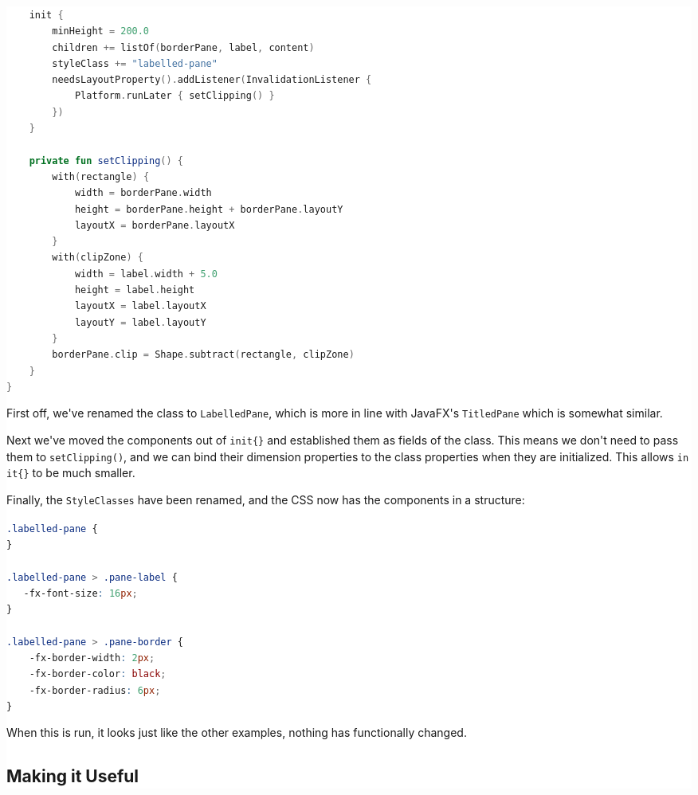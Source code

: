 ```kotlin
    init {
        minHeight = 200.0
        children += listOf(borderPane, label, content)
        styleClass += "labelled-pane"
        needsLayoutProperty().addListener(InvalidationListener {
            Platform.runLater { setClipping() }
        })
    }

    private fun setClipping() {
        with(rectangle) {
            width = borderPane.width
            height = borderPane.height + borderPane.layoutY
            layoutX = borderPane.layoutX
        }
        with(clipZone) {
            width = label.width + 5.0
            height = label.height
            layoutX = label.layoutX
            layoutY = label.layoutY
        }
        borderPane.clip = Shape.subtract(rectangle, clipZone)
    }
}
```

First off, we've renamed the class to `LabelledPane`, which is more in line with JavaFX's `TitledPane` which is somewhat similar.  

Next we've moved the components out of `init{}` and established them as fields of the class.  This means we don't need to pass them to `setClipping()`, and we can bind their dimension properties to the class properties when they are initialized.  This allows `init{}` to be much smaller.  

Finally, the `StyleClasses` have been renamed, and the CSS now has the components in a structure:

```css
.labelled-pane {
}

.labelled-pane > .pane-label {
   -fx-font-size: 16px;
}

.labelled-pane > .pane-border {
    -fx-border-width: 2px;
    -fx-border-color: black;
    -fx-border-radius: 6px;
}
```
When this is run, it looks just like the other examples, nothing has functionally changed.

## Making it Useful
